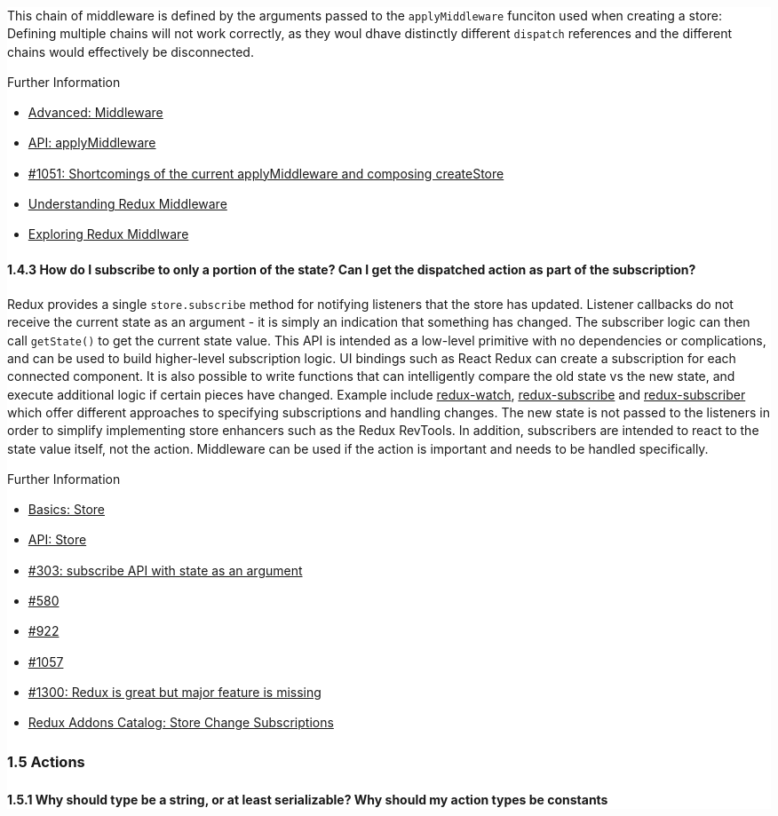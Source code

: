 This chain of middleware is defined by the arguments passed to the `applyMiddleware` funciton used when creating a store: Defining multiple chains will not work correctly, as they woul dhave distinctly different `dispatch` references and the different chains would effectively be disconnected.

Further Information

+ [Advanced: Middleware](http://redux.js.org/docs/advanced/Middleware.html)

+ [API: applyMiddleware](http://redux.js.org/docs/api/applyMiddleware.html)

+ [#1051: Shortcomings of the current applyMiddleware and composing createStore](https://github.com/reactjs/redux/issues/1051)

+ [Understanding Redux Middleware](https://medium.com/@meagle/understanding-87566abcfb7a)

+ [Exploring Redux Middlware](http://blog.krawaller.se/posts/exploring-redux-middleware/)

#### 1.4.3 How do I subscribe to only a portion of the state? Can I get the dispatched action as part of the subscription?

Redux provides a single `store.subscribe` method for notifying listeners that the store has updated. Listener callbacks do not receive the current state as an argument - it is simply an indication that something has changed. The subscriber logic can then call `getState()` to get the current state value. This API is intended as a low-level primitive with no dependencies or complications, and can be used to build higher-level subscription logic. UI bindings such as React Redux can create a subscription for each connected component. It is also possible to write functions that can intelligently compare the old state vs the new state, and execute additional logic if certain pieces have changed. Example include [redux-watch](https://github.com/jprichardson/redux-watch), [redux-subscribe](https://github.com/ashaffer/redux-subscribe) and [redux-subscriber](https://github.com/ivantsov/redux-subscriber) which offer different approaches to specifying subscriptions and handling changes. The new state is not passed to the listeners in order to simplify implementing store enhancers such as the Redux RevTools. In addition, subscribers are intended to react to the state value itself, not the action. Middleware can be used if the action is important and needs to be handled specifically.

Further Information

+ [Basics: Store](http://redux.js.org/docs/basics/Store.html)

+ [API: Store](http://redux.js.org/docs/api/Store.html)

+ [#303: subscribe API with state as an argument](https://github.com/reactjs/redux/issues/303)

+ [#580](https://github.com/reactjs/redux/issues/580)

+ [#922](https://github.com/reactjs/redux/issues/922)

+ [#1057](https://github.com/reactjs/redux/issues/1057)

+ [#1300: Redux is great but major feature is missing](https://github.com/reactjs/redux/issues/1300)

+ [Redux Addons Catalog: Store Change Subscriptions](https://github.com/markerikson/redux-ecosystem-links/blob/master/store.md#store-change-subscriptions)

### 1.5 Actions 

#### 1.5.1 Why should type be a string, or at least serializable? Why should my action types be constants
